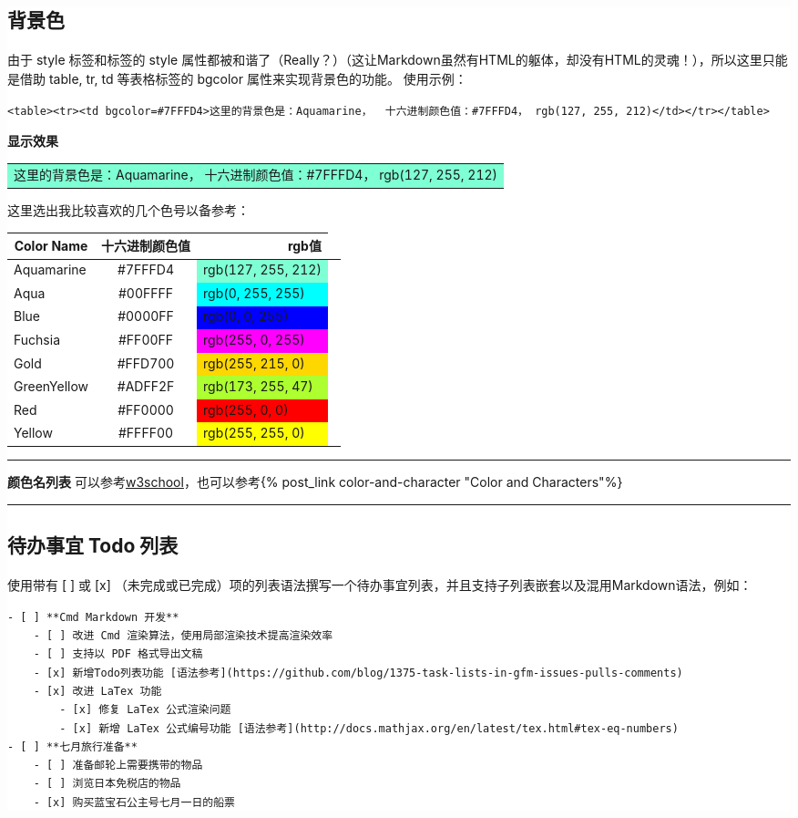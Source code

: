 ## 背景色
由于 style 标签和标签的 style 属性都被和谐了（Really？）（这让Markdown虽然有HTML的躯体，却没有HTML的灵魂！），所以这里只能是借助 table, tr, td 等表格标签的 bgcolor 属性来实现背景色的功能。
使用示例：
```
<table><tr><td bgcolor=#7FFFD4>这里的背景色是：Aquamarine，  十六进制颜色值：#7FFFD4， rgb(127, 255, 212)</td></tr></table>
```
**显示效果**
<table><tr><td bgcolor=#7FFFD4>这里的背景色是：Aquamarine，  十六进制颜色值：#7FFFD4， rgb(127, 255, 212)</td></tr></table>

这里选出我比较喜欢的几个色号以备参考：

|Color Name|十六进制颜色值|rgb值|
|----------|:-------------:|------:|
|Aquamarine| #7FFFD4<td bgcolor=#7FFFD4>rgb(127, 255, 212)</td>
|Aqua| #00FFFF<td bgcolor=#00FFFF>rgb(0, 255, 255)</td>
|Blue| #0000FF<td bgcolor=#0000FF>	rgb(0, 0, 255)</td>
|Fuchsia| #FF00FF<td bgcolor=#FF00FF>	rgb(255, 0, 255)</td>
|Gold| #FFD700<td bgcolor=#FFD700>		rgb(255, 215, 0)</td>
|GreenYellow| #ADFF2F<td bgcolor=#ADFF2F>		rgb(173, 255, 47)</td>
|Red| #FF0000<td bgcolor=#FF0000>		rgb(255, 0, 0)</td>
|Yellow| #FFFF00<td bgcolor=#FFFF00>		rgb(255, 255, 0)</td>

***
**颜色名列表**
可以参考[w3school](http://www.w3school.com.cn/tags/html_ref_colornames.asp)，也可以参考{% post_link color-and-character "Color and Characters"%}
***

## 待办事宜 Todo 列表

使用带有 [ ] 或 [x] （未完成或已完成）项的列表语法撰写一个待办事宜列表，并且支持子列表嵌套以及混用Markdown语法，例如：
```
- [ ] **Cmd Markdown 开发**
    - [ ] 改进 Cmd 渲染算法，使用局部渲染技术提高渲染效率
    - [ ] 支持以 PDF 格式导出文稿
    - [x] 新增Todo列表功能 [语法参考](https://github.com/blog/1375-task-lists-in-gfm-issues-pulls-comments)
    - [x] 改进 LaTex 功能
        - [x] 修复 LaTex 公式渲染问题
        - [x] 新增 LaTex 公式编号功能 [语法参考](http://docs.mathjax.org/en/latest/tex.html#tex-eq-numbers)
- [ ] **七月旅行准备**
    - [ ] 准备邮轮上需要携带的物品
    - [ ] 浏览日本免税店的物品
    - [x] 购买蓝宝石公主号七月一日的船票
```


[^1]: Markdown是一种纯文本标记语言
[^2]: HyperText Markup Language 超文本标记语言
[^At]: github是一款开源编辑器